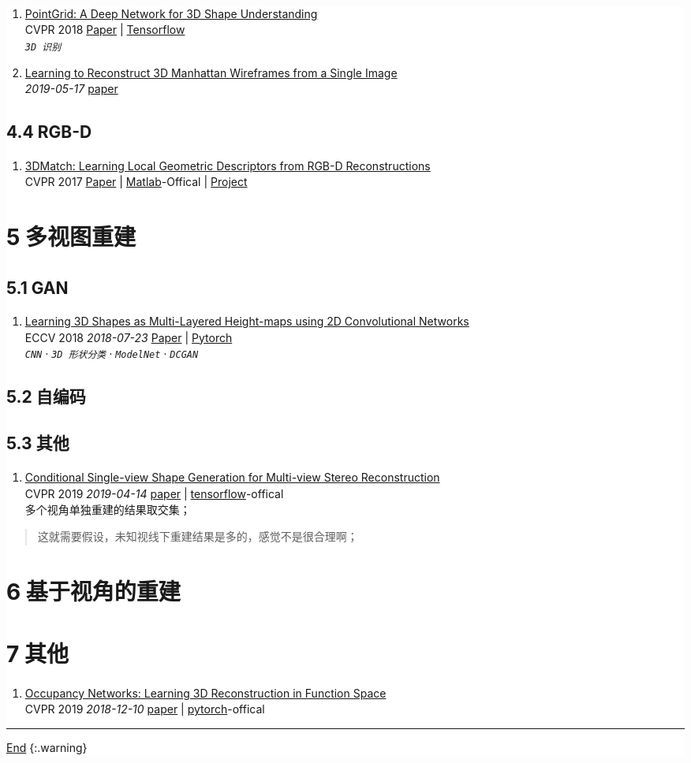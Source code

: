 1. [PointGrid: A Deep Network for 3D Shape Understanding](http://openaccess.thecvf.com/content_cvpr_2018/papers/Le_PointGrid_A_Deep_CVPR_2018_paper.pdf)   
CVPR 2018 [Paper](http://openaccess.thecvf.com/content_cvpr_2018/papers/Le_PointGrid_A_Deep_CVPR_2018_paper.pdf) | [Tensorflow](https://github.com/trucleduc/PointGrid)     
*`3D 识别`*

1. [Learning to Reconstruct 3D Manhattan Wireframes from a Single Image](https://arxiv.org/abs/1905.07482)   
*2019-05-17* [paper](https://arxiv.org/abs/1905.07482)   

## 4.4  RGB-D

1. [3DMatch: Learning Local Geometric Descriptors from RGB-D Reconstructions](http://cn.arxiv.org/abs/1603.08182)   
CVPR 2017 [Paper](https://arxiv.org/abs/1603.08182) | [Matlab](https://github.com/andyzeng/3dmatch-toolbox)-Offical | [Project](http://3dmatch.cs.princeton.edu/)    

# 5 多视图重建
## 5.1 GAN
1. [Learning 3D Shapes as Multi-Layered Height-maps using 2D Convolutional Networks](http:/cn./arxiv.org/abs/1807.08485)   
ECCV 2018 *2018-07-23* [Paper](https://arxiv.org/abs/1807.08485) | [Pytorch](https://github.com/krips89/mlh_mvcnn)       
*`CNN` · `3D 形状分类` · `ModelNet` · `DCGAN`*    

## 5.2 自编码

## 5.3 其他
1. [Conditional Single-view Shape Generation for Multi-view Stereo Reconstruction](http://cn.arxiv.org/abs/1904.06699)    
CVPR 2019 *2019-04-14* [paper](https://arxiv.org/abs/1904.06699) | [tensorflow](https://github.com/weiyithu/OptimizeMVS)-offical          
多个视角单独重建的结果取交集；    
>这就需要假设，未知视线下重建结果是多的，感觉不是很合理啊；    


# 6 基于视角的重建

# 7 其他
1. [Occupancy Networks: Learning 3D Reconstruction in Function Space](http://cn.arxiv.org/abs/1812.03828)   
CVPR 2019 *2018-12-10* [paper](https://arxiv.org/abs/1812.03828) | [pytorch](https://github.com/autonomousvision/occupancy_networks)-offical       


-------------------  
[End](#head)
{:.warning}  
